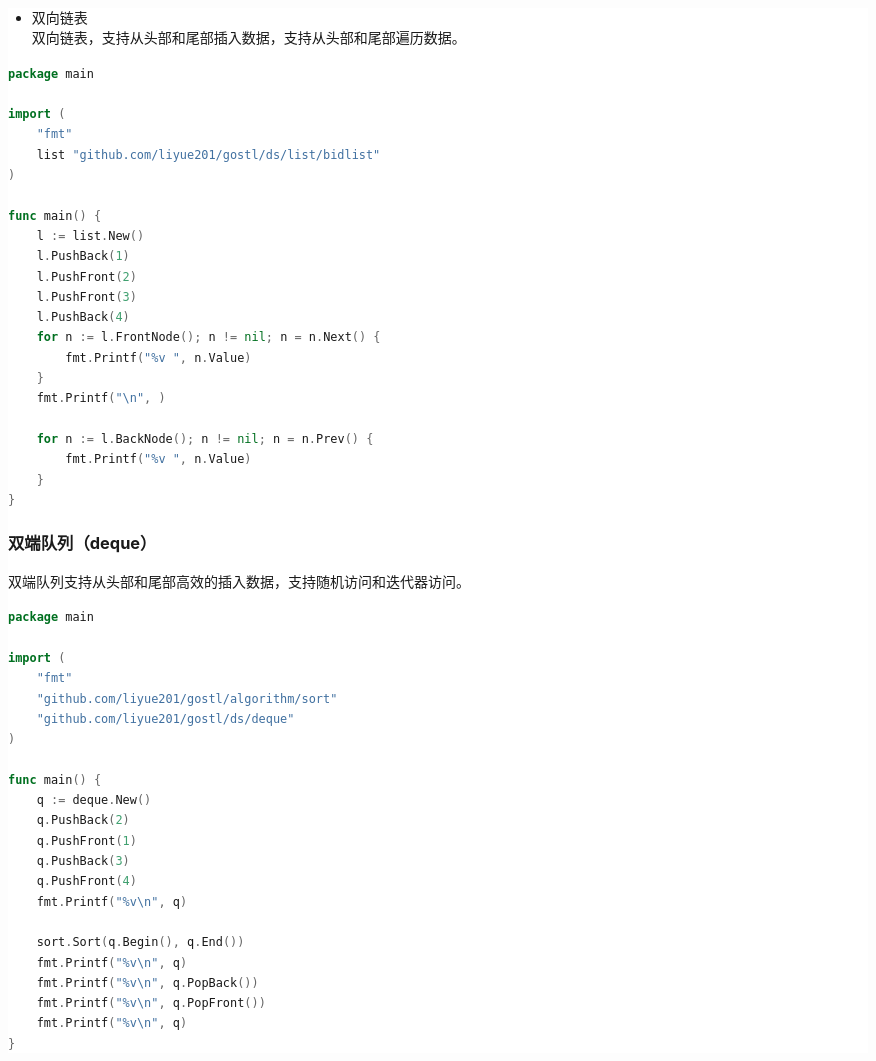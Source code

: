 - 双向链表  
双向链表，支持从头部和尾部插入数据，支持从头部和尾部遍历数据。

```go
package main

import (
	"fmt"
	list "github.com/liyue201/gostl/ds/list/bidlist"
)

func main() {
	l := list.New()
	l.PushBack(1)
	l.PushFront(2)
	l.PushFront(3)
	l.PushBack(4)
	for n := l.FrontNode(); n != nil; n = n.Next() {
		fmt.Printf("%v ", n.Value)
	}
	fmt.Printf("\n", )

	for n := l.BackNode(); n != nil; n = n.Prev() {
		fmt.Printf("%v ", n.Value)
	}
}
```

### <a name="deque">双端队列（deque）</a>
双端队列支持从头部和尾部高效的插入数据，支持随机访问和迭代器访问。

```go
package main

import (
	"fmt"
	"github.com/liyue201/gostl/algorithm/sort"
	"github.com/liyue201/gostl/ds/deque"
)

func main() {
	q := deque.New()
	q.PushBack(2)
	q.PushFront(1)
	q.PushBack(3)
	q.PushFront(4)
	fmt.Printf("%v\n", q)

	sort.Sort(q.Begin(), q.End())
	fmt.Printf("%v\n", q)
	fmt.Printf("%v\n", q.PopBack())
	fmt.Printf("%v\n", q.PopFront())
	fmt.Printf("%v\n", q)
}

```
